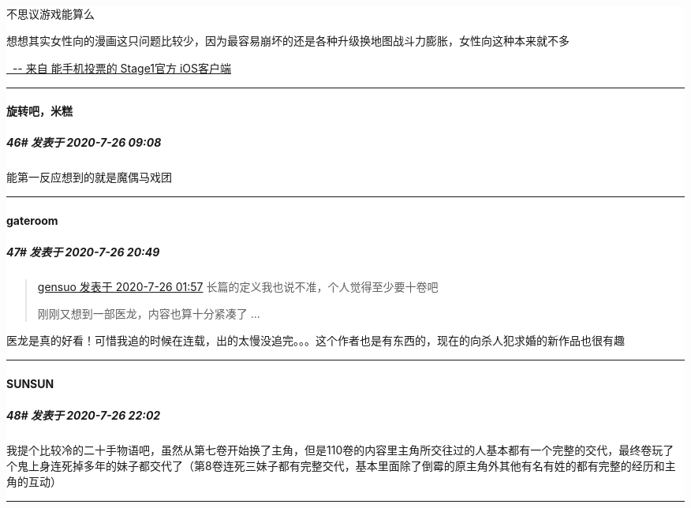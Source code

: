 


不思议游戏能算么


想想其实女性向的漫画这只问题比较少，因为最容易崩坏的还是各种升级换地图战斗力膨胀，女性向这种本来就不多

[  -- 来自 能手机投票的 Stage1官方 iOS客户端](https://itunes.apple.com/fi/app/saraba1st/id1221237470?mt=8)







*****

####  旋转吧，米糕  
##### 46#       发表于 2020-7-26 09:08




能第一反应想到的就是魔偶马戏团







*****

####  gateroom  
##### 47#       发表于 2020-7-26 20:49



<blockquote><a href="httphttps://bbs.saraba1st.com/2b/forum.php?mod=redirect&amp;goto=findpost&amp;pid=48216915&amp;ptid=1951279" target="_blank">gensuo 发表于 2020-7-26 01:57</a>
长篇的定义我也说不准，个人觉得至少要十卷吧


刚刚又想到一部医龙，内容也算十分紧凑了 ...</blockquote>
医龙是真的好看！可惜我追的时候在连载，出的太慢没追完。。。这个作者也是有东西的，现在的向杀人犯求婚的新作品也很有趣







*****

####  SUNSUN  
##### 48#       发表于 2020-7-26 22:02




我提个比较冷的二十手物语吧，虽然从第七卷开始换了主角，但是110卷的内容里主角所交往过的人基本都有一个完整的交代，最终卷玩了个鬼上身连死掉多年的妹子都交代了（第8卷连死三妹子都有完整交代，基本里面除了倒霉的原主角外其他有名有姓的都有完整的经历和主角的互动）







*****
